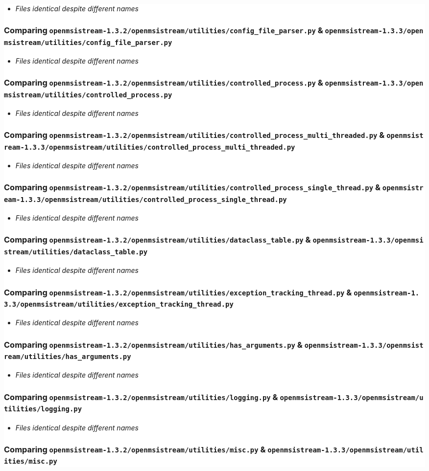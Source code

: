  * *Files identical despite different names*

### Comparing `openmsistream-1.3.2/openmsistream/utilities/config_file_parser.py` & `openmsistream-1.3.3/openmsistream/utilities/config_file_parser.py`

 * *Files identical despite different names*

### Comparing `openmsistream-1.3.2/openmsistream/utilities/controlled_process.py` & `openmsistream-1.3.3/openmsistream/utilities/controlled_process.py`

 * *Files identical despite different names*

### Comparing `openmsistream-1.3.2/openmsistream/utilities/controlled_process_multi_threaded.py` & `openmsistream-1.3.3/openmsistream/utilities/controlled_process_multi_threaded.py`

 * *Files identical despite different names*

### Comparing `openmsistream-1.3.2/openmsistream/utilities/controlled_process_single_thread.py` & `openmsistream-1.3.3/openmsistream/utilities/controlled_process_single_thread.py`

 * *Files identical despite different names*

### Comparing `openmsistream-1.3.2/openmsistream/utilities/dataclass_table.py` & `openmsistream-1.3.3/openmsistream/utilities/dataclass_table.py`

 * *Files identical despite different names*

### Comparing `openmsistream-1.3.2/openmsistream/utilities/exception_tracking_thread.py` & `openmsistream-1.3.3/openmsistream/utilities/exception_tracking_thread.py`

 * *Files identical despite different names*

### Comparing `openmsistream-1.3.2/openmsistream/utilities/has_arguments.py` & `openmsistream-1.3.3/openmsistream/utilities/has_arguments.py`

 * *Files identical despite different names*

### Comparing `openmsistream-1.3.2/openmsistream/utilities/logging.py` & `openmsistream-1.3.3/openmsistream/utilities/logging.py`

 * *Files identical despite different names*

### Comparing `openmsistream-1.3.2/openmsistream/utilities/misc.py` & `openmsistream-1.3.3/openmsistream/utilities/misc.py`
